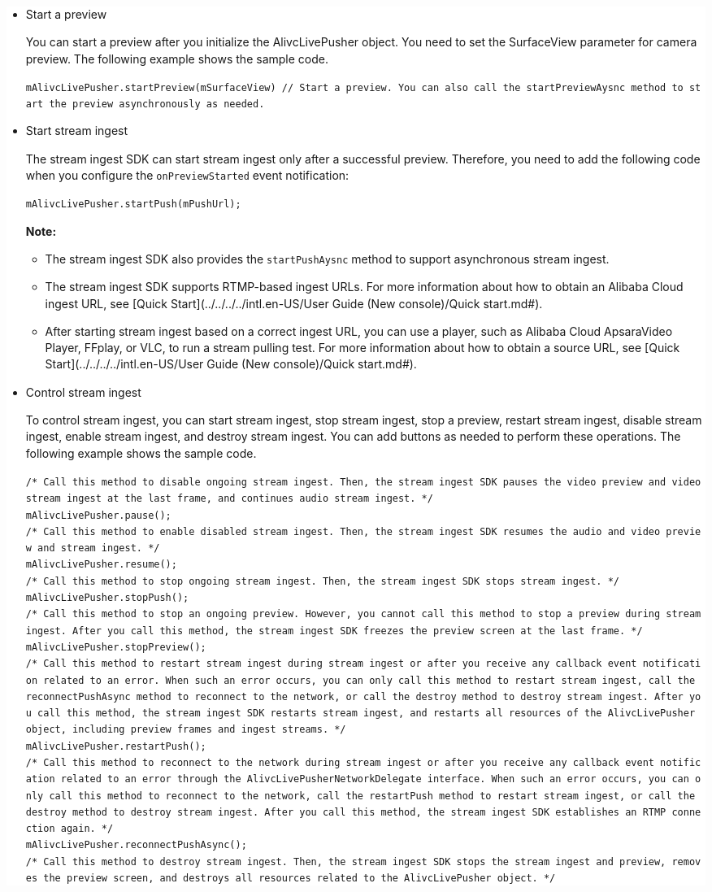 -   Start a preview

    You can start a preview after you initialize the AlivcLivePusher object. You need to set the SurfaceView parameter for camera preview. The following example shows the sample code.

    ``` {#codeblock_tzm_10e_vcj}
    mAlivcLivePusher.startPreview(mSurfaceView) // Start a preview. You can also call the startPreviewAysnc method to start the preview asynchronously as needed.
    ```

-   Start stream ingest

    The stream ingest SDK can start stream ingest only after a successful preview. Therefore, you need to add the following code when you configure the `onPreviewStarted` event notification:

    ``` {#codeblock_yrd_1l4_4qc}
    mAlivcLivePusher.startPush(mPushUrl);
    ```

    **Note:** 

    -   The stream ingest SDK also provides the `startPushAysnc` method to support asynchronous stream ingest.

    -   The stream ingest SDK supports RTMP-based ingest URLs. For more information about how to obtain an Alibaba Cloud ingest URL, see [Quick Start](../../../../intl.en-US/User Guide (New console)/Quick start.md#).

    -   After starting stream ingest based on a correct ingest URL, you can use a player, such as Alibaba Cloud ApsaraVideo Player, FFplay, or VLC, to run a stream pulling test. For more information about how to obtain a source URL, see [Quick Start](../../../../intl.en-US/User Guide (New console)/Quick start.md#).

-   Control stream ingest

    To control stream ingest, you can start stream ingest, stop stream ingest, stop a preview, restart stream ingest, disable stream ingest, enable stream ingest, and destroy stream ingest. You can add buttons as needed to perform these operations. The following example shows the sample code.

    ``` {#codeblock_lzk_1fa_bf3}
    /* Call this method to disable ongoing stream ingest. Then, the stream ingest SDK pauses the video preview and video stream ingest at the last frame, and continues audio stream ingest. */
    mAlivcLivePusher.pause();
    /* Call this method to enable disabled stream ingest. Then, the stream ingest SDK resumes the audio and video preview and stream ingest. */
    mAlivcLivePusher.resume();
    /* Call this method to stop ongoing stream ingest. Then, the stream ingest SDK stops stream ingest. */
    mAlivcLivePusher.stopPush();
    /* Call this method to stop an ongoing preview. However, you cannot call this method to stop a preview during stream ingest. After you call this method, the stream ingest SDK freezes the preview screen at the last frame. */
    mAlivcLivePusher.stopPreview();
    /* Call this method to restart stream ingest during stream ingest or after you receive any callback event notification related to an error. When such an error occurs, you can only call this method to restart stream ingest, call the reconnectPushAsync method to reconnect to the network, or call the destroy method to destroy stream ingest. After you call this method, the stream ingest SDK restarts stream ingest, and restarts all resources of the AlivcLivePusher object, including preview frames and ingest streams. */
    mAlivcLivePusher.restartPush();
    /* Call this method to reconnect to the network during stream ingest or after you receive any callback event notification related to an error through the AlivcLivePusherNetworkDelegate interface. When such an error occurs, you can only call this method to reconnect to the network, call the restartPush method to restart stream ingest, or call the destroy method to destroy stream ingest. After you call this method, the stream ingest SDK establishes an RTMP connection again. */
    mAlivcLivePusher.reconnectPushAsync();
    /* Call this method to destroy stream ingest. Then, the stream ingest SDK stops the stream ingest and preview, removes the preview screen, and destroys all resources related to the AlivcLivePusher object. */
